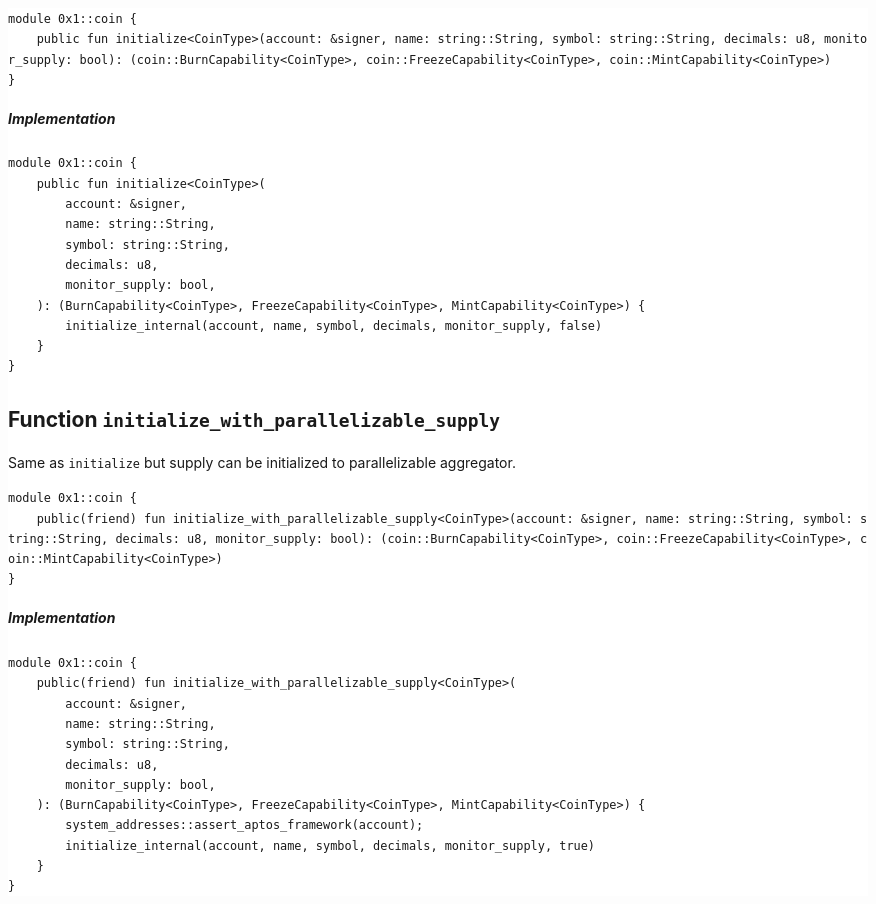 
```move
module 0x1::coin {
    public fun initialize<CoinType>(account: &signer, name: string::String, symbol: string::String, decimals: u8, monitor_supply: bool): (coin::BurnCapability<CoinType>, coin::FreezeCapability<CoinType>, coin::MintCapability<CoinType>)
}
```


##### Implementation


```move
module 0x1::coin {
    public fun initialize<CoinType>(
        account: &signer,
        name: string::String,
        symbol: string::String,
        decimals: u8,
        monitor_supply: bool,
    ): (BurnCapability<CoinType>, FreezeCapability<CoinType>, MintCapability<CoinType>) {
        initialize_internal(account, name, symbol, decimals, monitor_supply, false)
    }
}
```


<a id="0x1_coin_initialize_with_parallelizable_supply"></a>

## Function `initialize_with_parallelizable_supply`

Same as `initialize` but supply can be initialized to parallelizable aggregator.


```move
module 0x1::coin {
    public(friend) fun initialize_with_parallelizable_supply<CoinType>(account: &signer, name: string::String, symbol: string::String, decimals: u8, monitor_supply: bool): (coin::BurnCapability<CoinType>, coin::FreezeCapability<CoinType>, coin::MintCapability<CoinType>)
}
```


##### Implementation


```move
module 0x1::coin {
    public(friend) fun initialize_with_parallelizable_supply<CoinType>(
        account: &signer,
        name: string::String,
        symbol: string::String,
        decimals: u8,
        monitor_supply: bool,
    ): (BurnCapability<CoinType>, FreezeCapability<CoinType>, MintCapability<CoinType>) {
        system_addresses::assert_aptos_framework(account);
        initialize_internal(account, name, symbol, decimals, monitor_supply, true)
    }
}
```
